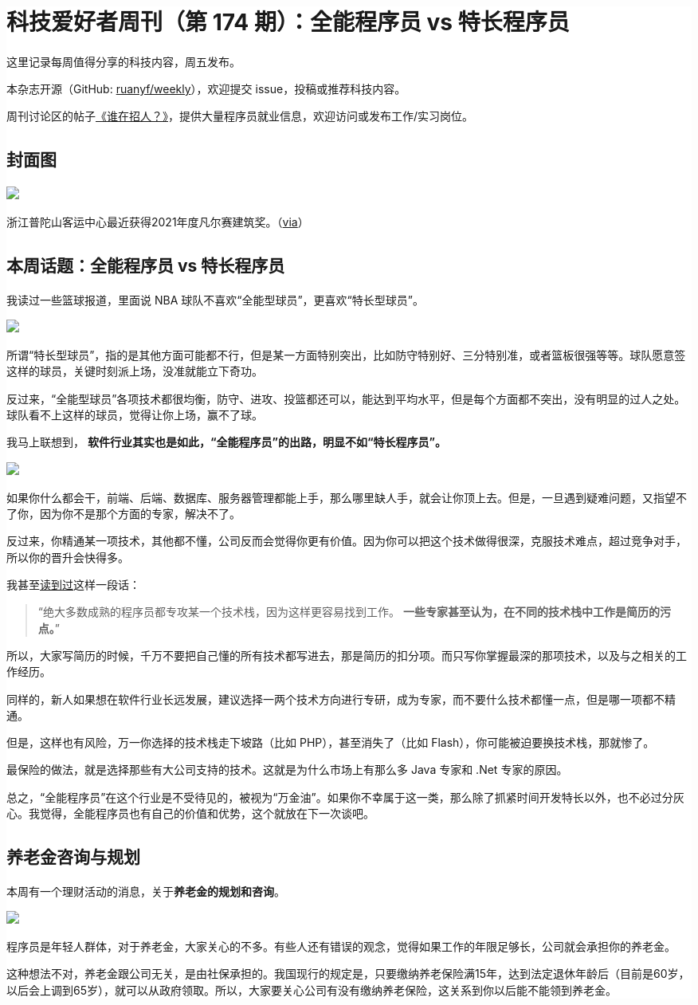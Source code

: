 # 科技爱好者周刊（第 174 期）：全能程序员 vs 特长程序员

这里记录每周值得分享的科技内容，周五发布。

本杂志开源（GitHub: [ruanyf/weekly](https://github.com/ruanyf/weekly)），欢迎提交 issue，投稿或推荐科技内容。

周刊讨论区的帖子[《谁在招人？》](https://github.com/ruanyf/weekly/issues/1913)，提供大量程序员就业信息，欢迎访问或发布工作/实习岗位。

## 封面图

![](https://cdn.beekka.com/blogimg/asset/202109/bg2021090117.jpg)

浙江普陀山客运中心最近获得2021年度凡尔赛建筑奖。（[via](http://www.zshid.com/?c=building&a=view&id=4499)）

## 本周话题：全能程序员 vs 特长程序员

我读过一些篮球报道，里面说 NBA 球队不喜欢“全能型球员”，更喜欢“特长型球员”。

![](https://cdn.beekka.com/blogimg/asset/202109/bg2021090115.jpg)

所谓“特长型球员”，指的是其他方面可能都不行，但是某一方面特别突出，比如防守特别好、三分特别准，或者篮板很强等等。球队愿意签这样的球员，关键时刻派上场，没准就能立下奇功。

反过来，“全能型球员”各项技术都很均衡，防守、进攻、投篮都还可以，能达到平均水平，但是每个方面都不突出，没有明显的过人之处。球队看不上这样的球员，觉得让你上场，赢不了球。

我马上联想到， **软件行业其实也是如此，“全能程序员”的出路，明显不如“特长程序员”。**

![](https://cdn.beekka.com/blogimg/asset/202109/bg2021090116.jpg)

如果你什么都会干，前端、后端、数据库、服务器管理都能上手，那么哪里缺人手，就会让你顶上去。但是，一旦遇到疑难问题，又指望不了你，因为你不是那个方面的专家，解决不了。

反过来，你精通某一项技术，其他都不懂，公司反而会觉得你更有价值。因为你可以把这个技术做得很深，克服技术难点，超过竞争对手，所以你的晋升会快得多。

我甚至[读到过](https://www.peachesnstink.com/p/A6HSwaoL92ZN7A3lrpkXZJ)这样一段话：

> “绝大多数成熟的程序员都专攻某一个技术栈，因为这样更容易找到工作。 **一些专家甚至认为，在不同的技术栈中工作是简历的污点。**”

所以，大家写简历的时候，千万不要把自己懂的所有技术都写进去，那是简历的扣分项。而只写你掌握最深的那项技术，以及与之相关的工作经历。

同样的，新人如果想在软件行业长远发展，建议选择一两个技术方向进行专研，成为专家，而不要什么技术都懂一点，但是哪一项都不精通。

但是，这样也有风险，万一你选择的技术栈走下坡路（比如 PHP），甚至消失了（比如 Flash），你可能被迫要换技术栈，那就惨了。

最保险的做法，就是选择那些有大公司支持的技术。这就是为什么市场上有那么多 Java 专家和 .Net 专家的原因。

总之，“全能程序员”在这个行业是不受待见的，被视为“万金油”。如果你不幸属于这一类，那么除了抓紧时间开发特长以外，也不必过分灰心。我觉得，全能程序员也有自己的价值和优势，这个就放在下一次谈吧。

## 养老金咨询与规划

本周有一个理财活动的消息，关于**养老金的规划和咨询**。

![](https://cdn.beekka.com/blogimg/asset/202108/bg2021082915.jpg)

程序员是年轻人群体，对于养老金，大家关心的不多。有些人还有错误的观念，觉得如果工作的年限足够长，公司就会承担你的养老金。

这种想法不对，养老金跟公司无关，是由社保承担的。我国现行的规定是，只要缴纳养老保险满15年，达到法定退休年龄后（目前是60岁，以后会上调到65岁），就可以从政府领取。所以，大家要关心公司有没有缴纳养老保险，这关系到你以后能不能领到养老金。
